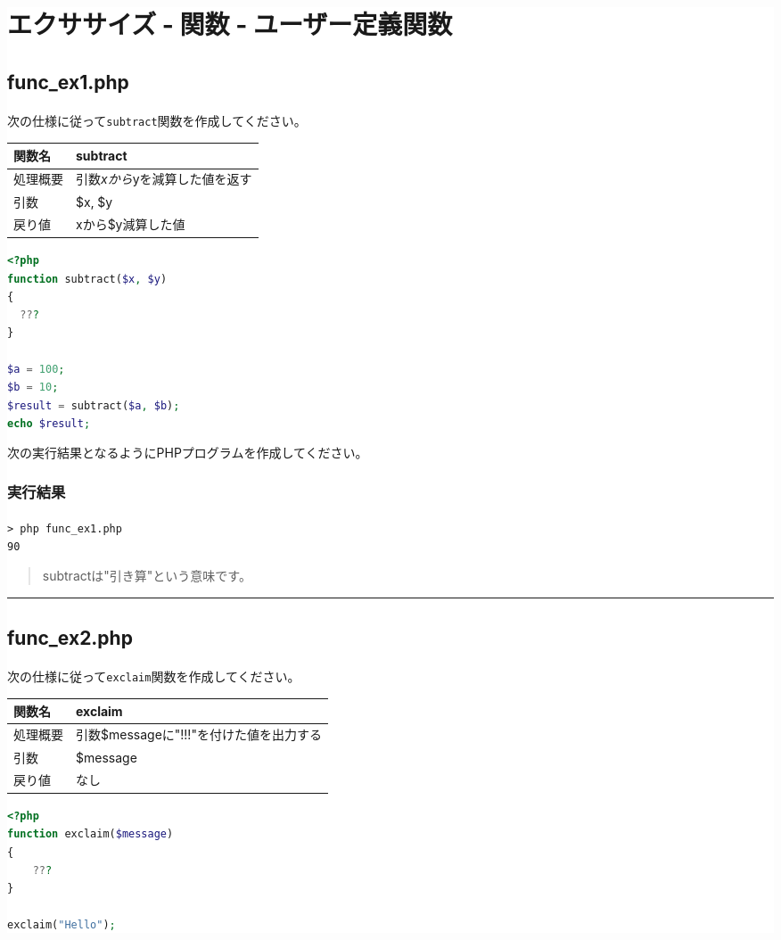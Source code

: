 # エクササイズ - 関数 - ユーザー定義関数

## func_ex1.php

次の仕様に従って`subtract`関数を作成してください。

|関数名|subtract|
|:--|:--|
|処理概要|引数$xから$yを減算した値を返す|
|引数|$x, $y|
|戻り値|xから$y減算した値|

```php
<?php
function subtract($x, $y)
{
  ???
}

$a = 100;
$b = 10;
$result = subtract($a, $b);
echo $result;
```

次の実行結果となるようにPHPプログラムを作成してください。

### 実行結果

```
> php func_ex1.php
90
```

> subtractは"引き算"という意味です。

---

## func_ex2.php

次の仕様に従って`exclaim`関数を作成してください。

|関数名|exclaim|
|:--|:--|
|処理概要|引数$messageに"!!!"を付けた値を出力する|
|引数|$message|
|戻り値|なし|

```php
<?php
function exclaim($message)
{
    ???
}

exclaim("Hello");
```
